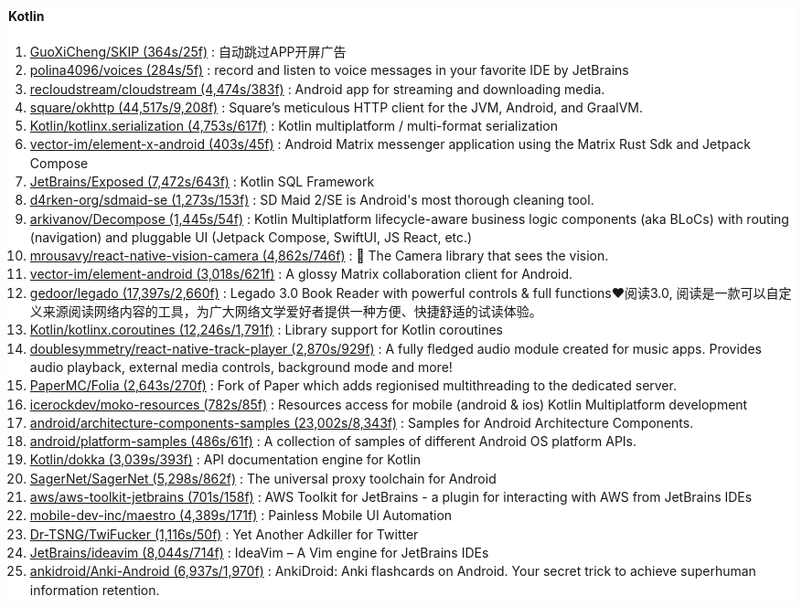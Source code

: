 #### Kotlin
1. [GuoXiCheng/SKIP (364s/25f)](https://github.com/GuoXiCheng/SKIP) : 自动跳过APP开屏广告
2. [polina4096/voices (284s/5f)](https://github.com/polina4096/voices) : record and listen to voice messages in your favorite IDE by JetBrains
3. [recloudstream/cloudstream (4,474s/383f)](https://github.com/recloudstream/cloudstream) : Android app for streaming and downloading media.
4. [square/okhttp (44,517s/9,208f)](https://github.com/square/okhttp) : Square’s meticulous HTTP client for the JVM, Android, and GraalVM.
5. [Kotlin/kotlinx.serialization (4,753s/617f)](https://github.com/Kotlin/kotlinx.serialization) : Kotlin multiplatform / multi-format serialization
6. [vector-im/element-x-android (403s/45f)](https://github.com/vector-im/element-x-android) : Android Matrix messenger application using the Matrix Rust Sdk and Jetpack Compose
7. [JetBrains/Exposed (7,472s/643f)](https://github.com/JetBrains/Exposed) : Kotlin SQL Framework
8. [d4rken-org/sdmaid-se (1,273s/153f)](https://github.com/d4rken-org/sdmaid-se) : SD Maid 2/SE is Android's most thorough cleaning tool.
9. [arkivanov/Decompose (1,445s/54f)](https://github.com/arkivanov/Decompose) : Kotlin Multiplatform lifecycle-aware business logic components (aka BLoCs) with routing (navigation) and pluggable UI (Jetpack Compose, SwiftUI, JS React, etc.)
10. [mrousavy/react-native-vision-camera (4,862s/746f)](https://github.com/mrousavy/react-native-vision-camera) : 📸 The Camera library that sees the vision.
11. [vector-im/element-android (3,018s/621f)](https://github.com/vector-im/element-android) : A glossy Matrix collaboration client for Android.
12. [gedoor/legado (17,397s/2,660f)](https://github.com/gedoor/legado) : Legado 3.0 Book Reader with powerful controls & full functions❤️阅读3.0, 阅读是一款可以自定义来源阅读网络内容的工具，为广大网络文学爱好者提供一种方便、快捷舒适的试读体验。
13. [Kotlin/kotlinx.coroutines (12,246s/1,791f)](https://github.com/Kotlin/kotlinx.coroutines) : Library support for Kotlin coroutines
14. [doublesymmetry/react-native-track-player (2,870s/929f)](https://github.com/doublesymmetry/react-native-track-player) : A fully fledged audio module created for music apps. Provides audio playback, external media controls, background mode and more!
15. [PaperMC/Folia (2,643s/270f)](https://github.com/PaperMC/Folia) : Fork of Paper which adds regionised multithreading to the dedicated server.
16. [icerockdev/moko-resources (782s/85f)](https://github.com/icerockdev/moko-resources) : Resources access for mobile (android & ios) Kotlin Multiplatform development
17. [android/architecture-components-samples (23,002s/8,343f)](https://github.com/android/architecture-components-samples) : Samples for Android Architecture Components.
18. [android/platform-samples (486s/61f)](https://github.com/android/platform-samples) : A collection of samples of different Android OS platform APIs.
19. [Kotlin/dokka (3,039s/393f)](https://github.com/Kotlin/dokka) : API documentation engine for Kotlin
20. [SagerNet/SagerNet (5,298s/862f)](https://github.com/SagerNet/SagerNet) : The universal proxy toolchain for Android
21. [aws/aws-toolkit-jetbrains (701s/158f)](https://github.com/aws/aws-toolkit-jetbrains) : AWS Toolkit for JetBrains - a plugin for interacting with AWS from JetBrains IDEs
22. [mobile-dev-inc/maestro (4,389s/171f)](https://github.com/mobile-dev-inc/maestro) : Painless Mobile UI Automation
23. [Dr-TSNG/TwiFucker (1,116s/50f)](https://github.com/Dr-TSNG/TwiFucker) : Yet Another Adkiller for Twitter
24. [JetBrains/ideavim (8,044s/714f)](https://github.com/JetBrains/ideavim) : IdeaVim – A Vim engine for JetBrains IDEs
25. [ankidroid/Anki-Android (6,937s/1,970f)](https://github.com/ankidroid/Anki-Android) : AnkiDroid: Anki flashcards on Android. Your secret trick to achieve superhuman information retention.
